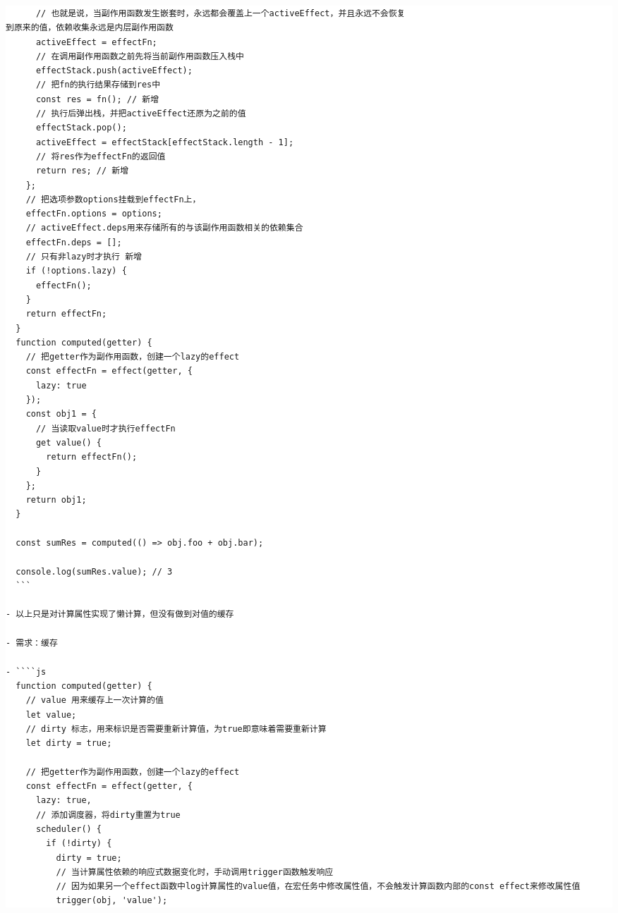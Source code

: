   ```
        // 也就是说，当副作用函数发生嵌套时，永远都会覆盖上一个activeEffect，并且永远不会恢复                                                                                                    到原来的值，依赖收集永远是内层副作用函数
        activeEffect = effectFn;
        // 在调用副作用函数之前先将当前副作用函数压入栈中
        effectStack.push(activeEffect);
        // 把fn的执行结果存储到res中
        const res = fn(); // 新增
        // 执行后弹出栈，并把activeEffect还原为之前的值
        effectStack.pop();
        activeEffect = effectStack[effectStack.length - 1];
        // 将res作为effectFn的返回值
        return res; // 新增
      };
      // 把选项参数options挂载到effectFn上，
      effectFn.options = options;
      // activeEffect.deps用来存储所有的与该副作用函数相关的依赖集合
      effectFn.deps = [];
      // 只有非lazy时才执行 新增
      if (!options.lazy) {
        effectFn();
      }
      return effectFn;
    }
    function computed(getter) {
      // 把getter作为副作用函数，创建一个lazy的effect
      const effectFn = effect(getter, {
        lazy: true
      });
      const obj1 = {
        // 当读取value时才执行effectFn
        get value() {
          return effectFn();
        }
      };
      return obj1;
    }

    const sumRes = computed(() => obj.foo + obj.bar);

    console.log(sumRes.value); // 3
    ```

  - 以上只是对计算属性实现了懒计算，但没有做到对值的缓存

- 需求：缓存

  - ````js
    function computed(getter) {
      // value 用来缓存上一次计算的值
      let value;
      // dirty 标志，用来标识是否需要重新计算值，为true即意味着需要重新计算
      let dirty = true;

      // 把getter作为副作用函数，创建一个lazy的effect
      const effectFn = effect(getter, {
        lazy: true,
        // 添加调度器，将dirty重置为true
        scheduler() {
          if (!dirty) {
            dirty = true;
            // 当计算属性依赖的响应式数据变化时，手动调用trigger函数触发响应
            // 因为如果另一个effect函数中log计算属性的value值，在宏任务中修改属性值，不会触发计算函数内部的const effect来修改属性值
            trigger(obj, 'value');
  ```
